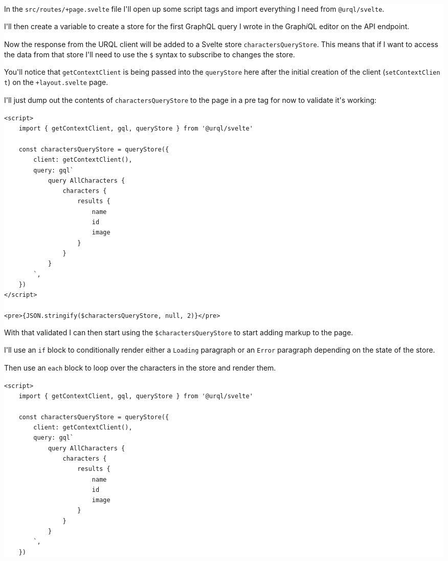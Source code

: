In the `src/routes/+page.svelte` file I'll open up some script tags
and import everything I need from `@urql/svelte`.

I'll then create a variable to create a store for the first GraphQL
query I wrote in the Graph<em>i</em>QL editor on the API endpoint.

Now the response from the URQL client will be added to a Svelte store
`charactersQueryStore`. This means that if I want to access the data
from that store I'll need to use the `$` syntax to subscribe to
changes the store.

You'll notice that `getContextClient` is being passed into the
`queryStore` here after the initial creation of the client
(`setContextClient`) on the `+layout.svelte` page.

I'll just dump out the contents of `charactersQueryStore` to the page
in a pre tag for now to validate it's working:

```svelte
<script>
	import { getContextClient, gql, queryStore } from '@urql/svelte'

	const charactersQueryStore = queryStore({
		client: getContextClient(),
		query: gql`
			query AllCharacters {
				characters {
					results {
						name
						id
						image
					}
				}
			}
		`,
	})
</script>

<pre>{JSON.stringify($charactersQueryStore, null, 2)}</pre>
```

With that validated I can then start using the `$charactersQueryStore`
to start adding markup to the page.

I'll use an `if` block to conditionally render either a `Loading`
paragraph or an `Error` paragraph depending on the state of the store.

Then use an `each` block to loop over the characters in the store and
render them.

```svelte
<script>
	import { getContextClient, gql, queryStore } from '@urql/svelte'

	const charactersQueryStore = queryStore({
		client: getContextClient(),
		query: gql`
			query AllCharacters {
				characters {
					results {
						name
						id
						image
					}
				}
			}
		`,
	})
```